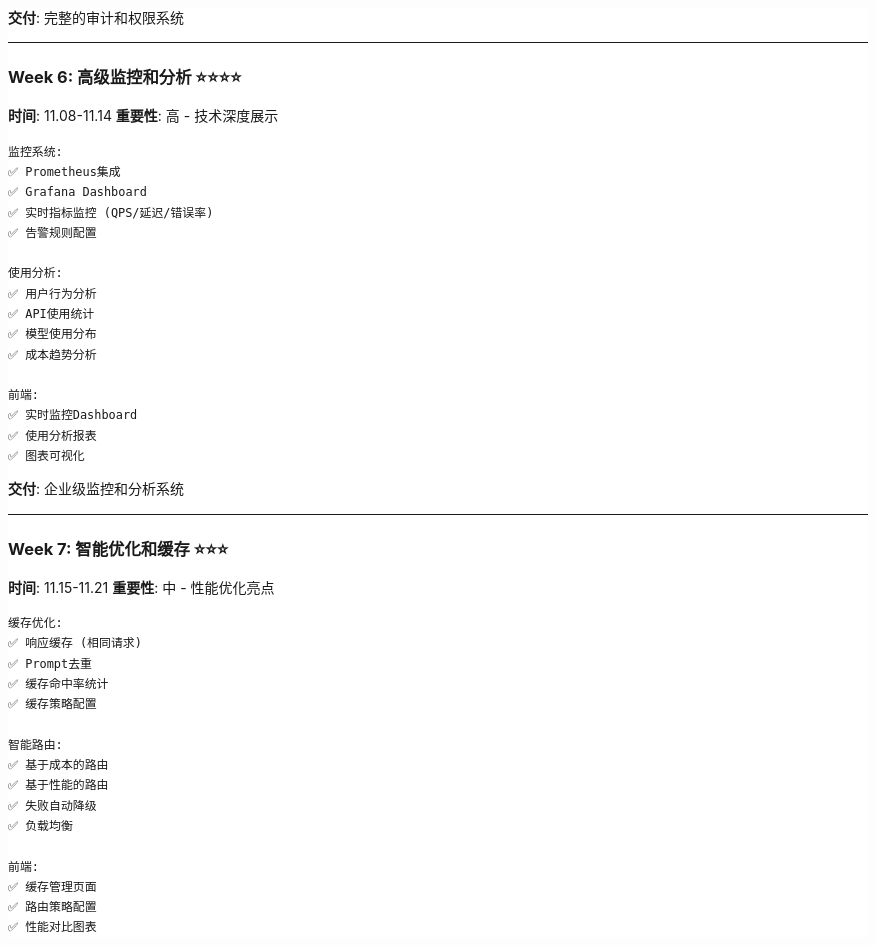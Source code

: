 **交付**: 完整的审计和权限系统

---

### **Week 6: 高级监控和分析** ⭐⭐⭐⭐

**时间**: 11.08-11.14
**重要性**: 高 - 技术深度展示

```
监控系统:
✅ Prometheus集成
✅ Grafana Dashboard
✅ 实时指标监控 (QPS/延迟/错误率)
✅ 告警规则配置

使用分析:
✅ 用户行为分析
✅ API使用统计
✅ 模型使用分布
✅ 成本趋势分析

前端:
✅ 实时监控Dashboard
✅ 使用分析报表
✅ 图表可视化
```

**交付**: 企业级监控和分析系统

---

### **Week 7: 智能优化和缓存** ⭐⭐⭐

**时间**: 11.15-11.21
**重要性**: 中 - 性能优化亮点

```
缓存优化:
✅ 响应缓存 (相同请求)
✅ Prompt去重
✅ 缓存命中率统计
✅ 缓存策略配置

智能路由:
✅ 基于成本的路由
✅ 基于性能的路由
✅ 失败自动降级
✅ 负载均衡

前端:
✅ 缓存管理页面
✅ 路由策略配置
✅ 性能对比图表
```
